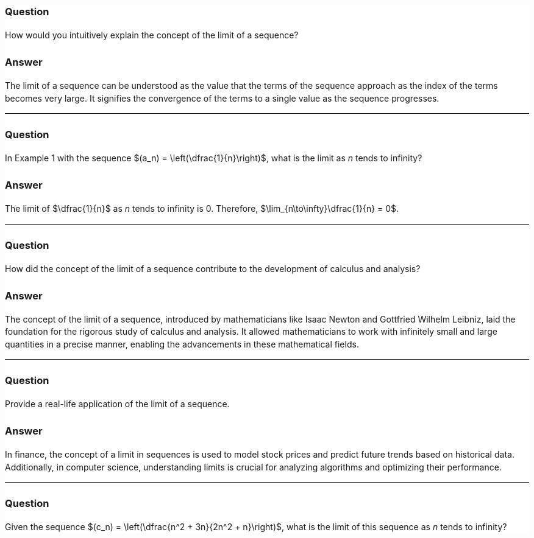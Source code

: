### Question

How would you intuitively explain the concept of the limit of a sequence?

### Answer

The limit of a sequence can be understood as the value that the terms of the sequence approach as the index of the terms becomes very large. It signifies the convergence of the terms to a single value as the sequence progresses.

---

### Question

In Example 1 with the sequence $(a_n) = \left(\dfrac{1}{n}\right)$, what is the limit as $n$ tends to infinity?

### Answer

The limit of $\dfrac{1}{n}$ as $n$ tends to infinity is $0$. Therefore, $\lim_{n\to\infty}\dfrac{1}{n} = 0$.

---

### Question

How did the concept of the limit of a sequence contribute to the development of calculus and analysis?

### Answer

The concept of the limit of a sequence, introduced by mathematicians like Isaac Newton and Gottfried Wilhelm Leibniz, laid the foundation for the rigorous study of calculus and analysis. It allowed mathematicians to work with infinitely small and large quantities in a precise manner, enabling the advancements in these mathematical fields.

---

### Question

Provide a real-life application of the limit of a sequence.

### Answer

In finance, the concept of a limit in sequences is used to model stock prices and predict future trends based on historical data. Additionally, in computer science, understanding limits is crucial for analyzing algorithms and optimizing their performance.

---

### Question

Given the sequence $(c_n) = \left(\dfrac{n^2 + 3n}{2n^2 + n}\right)$, what is the limit of this sequence as $n$ tends to infinity?
